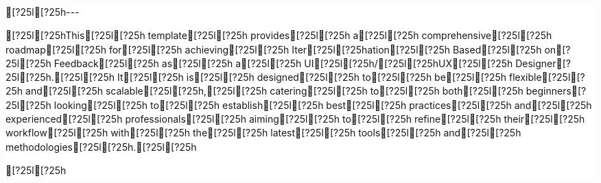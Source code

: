 [?25l[?25h---

[?25l[?25hThis[?25l[?25h template[?25l[?25h provides[?25l[?25h a[?25l[?25h comprehensive[?25l[?25h roadmap[?25l[?25h for[?25l[?25h achieving[?25l[?25h Iter[?25l[?25hation[?25l[?25h Based[?25l[?25h on[?25l[?25h Feedback[?25l[?25h as[?25l[?25h a[?25l[?25h UI[?25l[?25h/[?25l[?25hUX[?25l[?25h Designer[?25l[?25h.[?25l[?25h It[?25l[?25h is[?25l[?25h designed[?25l[?25h to[?25l[?25h be[?25l[?25h flexible[?25l[?25h and[?25l[?25h scalable[?25l[?25h,[?25l[?25h catering[?25l[?25h to[?25l[?25h both[?25l[?25h beginners[?25l[?25h looking[?25l[?25h to[?25l[?25h establish[?25l[?25h best[?25l[?25h practices[?25l[?25h and[?25l[?25h experienced[?25l[?25h professionals[?25l[?25h aiming[?25l[?25h to[?25l[?25h refine[?25l[?25h their[?25l[?25h workflow[?25l[?25h with[?25l[?25h the[?25l[?25h latest[?25l[?25h tools[?25l[?25h and[?25l[?25h methodologies[?25l[?25h.[?25l[?25h

[?25l[?25h